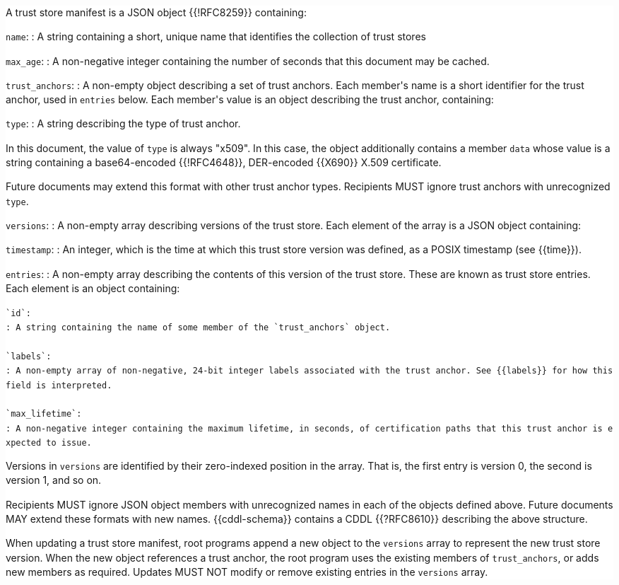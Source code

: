A trust store manifest is a JSON object {{!RFC8259}} containing:

`name`:
: A string containing a short, unique name that identifies the collection of trust stores

`max_age`:
: A non-negative integer containing the number of seconds that this document may be cached.

`trust_anchors`:
: A non-empty object describing a set of trust anchors. Each member's name is a short identifier for the trust anchor, used in `entries` below. Each member's value is an object describing the trust anchor, containing:

  `type`:
  : A string describing the type of trust anchor.

  In this document, the value of `type` is always "x509". In this case, the object additionally contains a member `data` whose value is a string containing a base64-encoded {{!RFC4648}}, DER-encoded {{X690}} X.509 certificate.

  Future documents may extend this format with other trust anchor types. Recipients MUST ignore trust anchors with unrecognized `type`.

`versions`:
: A non-empty array describing versions of the trust store. Each element of the array is a JSON object containing:

  `timestamp`:
  : An integer, which is the time at which this trust store version was defined, as a POSIX timestamp (see {{time}}).

  `entries`:
  : A non-empty array describing the contents of this version of the trust store. These are known as trust store entries. Each element is an object containing:

    `id`:
    : A string containing the name of some member of the `trust_anchors` object.

    `labels`:
    : A non-empty array of non-negative, 24-bit integer labels associated with the trust anchor. See {{labels}} for how this field is interpreted.

    `max_lifetime`:
    : A non-negative integer containing the maximum lifetime, in seconds, of certification paths that this trust anchor is expected to issue.

Versions in `versions` are identified by their zero-indexed position in the array. That is, the first entry is version 0, the second is version 1, and so on.

Recipients MUST ignore JSON object members with unrecognized names in each of the objects defined above. Future documents MAY extend these formats with new names. {{cddl-schema}} contains a CDDL {{?RFC8610}} describing the above structure.

When updating a trust store manifest, root programs append a new object to the `versions` array to represent the new trust store version. When the new object references a trust anchor, the root program uses the existing members of `trust_anchors`, or adds new members as required. Updates MUST NOT modify or remove existing entries in the `versions` array.
